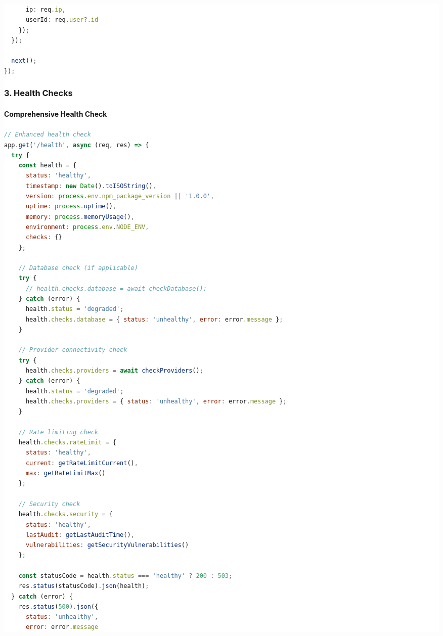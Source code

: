 ```javascript
      ip: req.ip,
      userId: req.user?.id
    });
  });
  
  next();
});
```

### 3. Health Checks

#### Comprehensive Health Check

```javascript
// Enhanced health check
app.get('/health', async (req, res) => {
  try {
    const health = {
      status: 'healthy',
      timestamp: new Date().toISOString(),
      version: process.env.npm_package_version || '1.0.0',
      uptime: process.uptime(),
      memory: process.memoryUsage(),
      environment: process.env.NODE_ENV,
      checks: {}
    };

    // Database check (if applicable)
    try {
      // health.checks.database = await checkDatabase();
    } catch (error) {
      health.status = 'degraded';
      health.checks.database = { status: 'unhealthy', error: error.message };
    }

    // Provider connectivity check
    try {
      health.checks.providers = await checkProviders();
    } catch (error) {
      health.status = 'degraded';
      health.checks.providers = { status: 'unhealthy', error: error.message };
    }

    // Rate limiting check
    health.checks.rateLimit = {
      status: 'healthy',
      current: getRateLimitCurrent(),
      max: getRateLimitMax()
    };

    // Security check
    health.checks.security = {
      status: 'healthy',
      lastAudit: getLastAuditTime(),
      vulnerabilities: getSecurityVulnerabilities()
    };

    const statusCode = health.status === 'healthy' ? 200 : 503;
    res.status(statusCode).json(health);
  } catch (error) {
    res.status(500).json({
      status: 'unhealthy',
      error: error.message
```